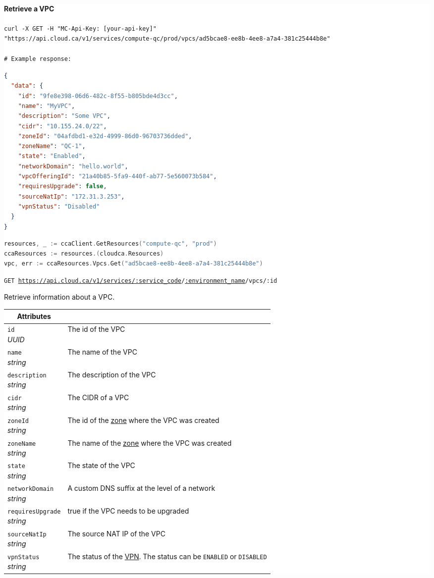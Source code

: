 



#### Retrieve a VPC

```shell
curl -X GET -H "MC-Api-Key: [your-api-key]"
"https://api.cloud.ca/v1/services/compute-qc/prod/vpcs/ad5bcae8-ee8b-4ee8-a7a4-381c25444b8e"

# Example response:
```
```json
{
  "data": {
    "id": "9fe8e398-06d6-482c-8f55-b805bde4d3cc",
    "name": "MyVPC",
    "description": "Some VPC",
    "cidr": "10.155.24.0/22",
    "zoneId": "04afdbd1-e32d-4999-86d0-96703736dded",
    "zoneName": "QC-1",
    "state": "Enabled",
    "networkDomain": "hello.world",
    "vpcOfferingId": "21a40b85-5fa9-440f-ab77-5e560073b584",
    "requiresUpgrade": false,
    "sourceNatIp": "172.31.3.253",
    "vpnStatus": "Disabled"
  }
}
```
```go
resources, _ := ccaClient.GetResources("compute-qc", "prod")
ccaResources := resources.(cloudca.Resources)
vpc, err := ccaResources.Vpcs.Get("ad5bcae8-ee8b-4ee8-a7a4-381c25444b8e")
```

<code>GET https://api.cloud.ca/v1/services/<a href="#service-connections">:service_code</a>/<a href="#environments">:environment_name</a>/vpcs/:id</code>

Retrieve information about a VPC.

Attributes | &nbsp;
---------- | -----
`id`<br/>*UUID* | The id of the VPC
`name`<br/>*string* | The name of the VPC
`description`<br/>*string* | The description of the VPC
`cidr`<br/>*string* | The CIDR of a VPC
`zoneId`<br/>*string* | The id of the [zone](#zones) where the VPC was created
`zoneName`<br/>*string* | The name of the [zone](#zones) where the VPC was created
`state`<br/>*string* | The state of the VPC
`networkDomain`<br/>*string* | A custom DNS suffix at the level of a network
`requiresUpgrade`<br/>*string* | true if the VPC needs to be upgraded
`sourceNatIp`<br/>*string* | The source NAT IP of the VPC
`vpnStatus`<br/>*string* | The status of the [VPN](#vpn). The status can be `ENABLED` or `DISABLED`

